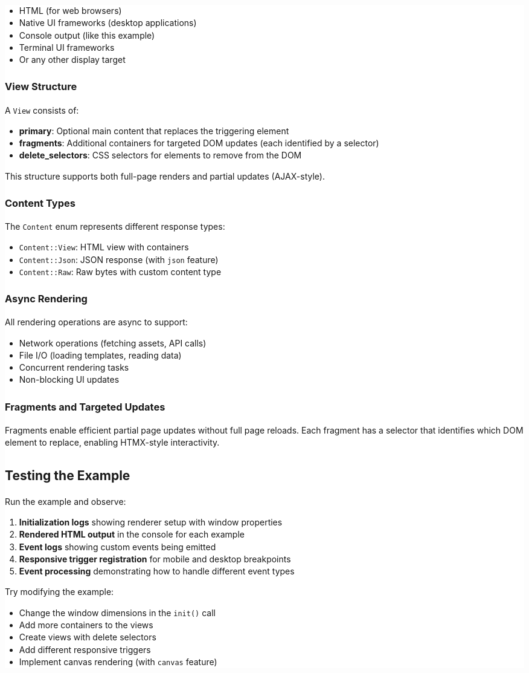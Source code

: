 - HTML (for web browsers)
- Native UI frameworks (desktop applications)
- Console output (like this example)
- Terminal UI frameworks
- Or any other display target

### View Structure

A `View` consists of:

- **primary**: Optional main content that replaces the triggering element
- **fragments**: Additional containers for targeted DOM updates (each identified by a selector)
- **delete_selectors**: CSS selectors for elements to remove from the DOM

This structure supports both full-page renders and partial updates (AJAX-style).

### Content Types

The `Content` enum represents different response types:

- `Content::View`: HTML view with containers
- `Content::Json`: JSON response (with `json` feature)
- `Content::Raw`: Raw bytes with custom content type

### Async Rendering

All rendering operations are async to support:

- Network operations (fetching assets, API calls)
- File I/O (loading templates, reading data)
- Concurrent rendering tasks
- Non-blocking UI updates

### Fragments and Targeted Updates

Fragments enable efficient partial page updates without full page reloads. Each fragment has a selector that identifies which DOM element to replace, enabling HTMX-style interactivity.

## Testing the Example

Run the example and observe:

1. **Initialization logs** showing renderer setup with window properties
2. **Rendered HTML output** in the console for each example
3. **Event logs** showing custom events being emitted
4. **Responsive trigger registration** for mobile and desktop breakpoints
5. **Event processing** demonstrating how to handle different event types

Try modifying the example:

- Change the window dimensions in the `init()` call
- Add more containers to the views
- Create views with delete selectors
- Add different responsive triggers
- Implement canvas rendering (with `canvas` feature)
